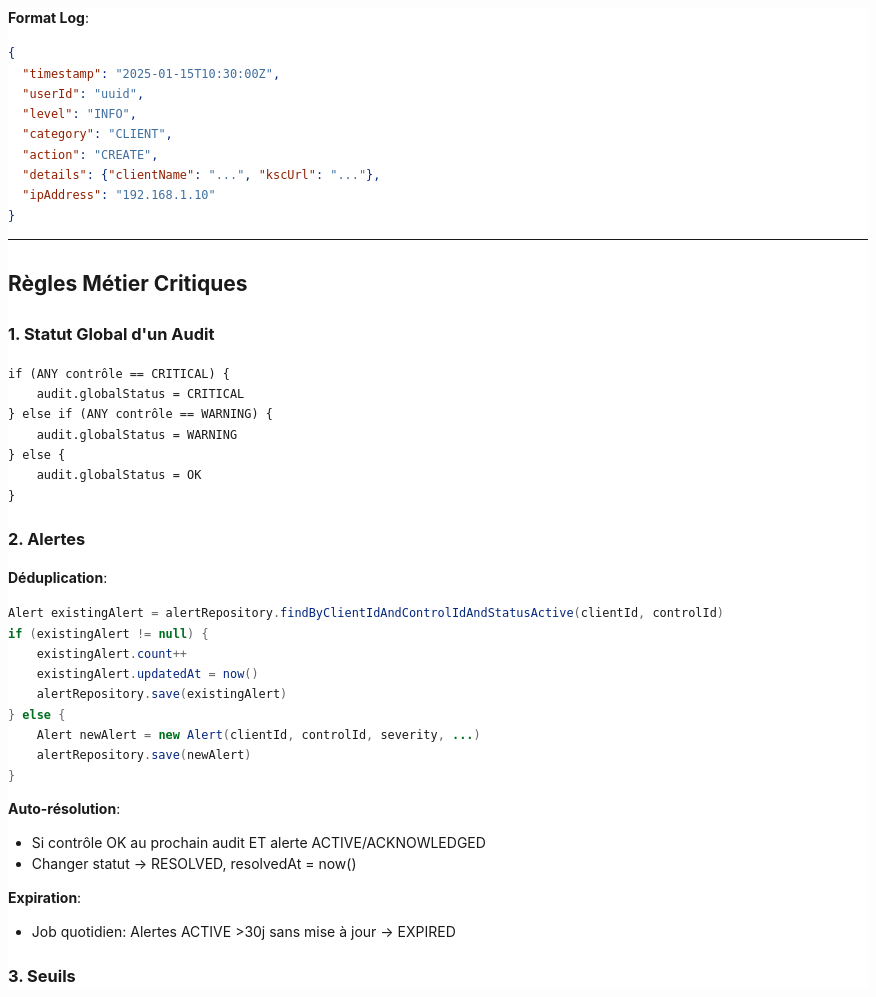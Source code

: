 **Format Log**:
```json
{
  "timestamp": "2025-01-15T10:30:00Z",
  "userId": "uuid",
  "level": "INFO",
  "category": "CLIENT",
  "action": "CREATE",
  "details": {"clientName": "...", "kscUrl": "..."},
  "ipAddress": "192.168.1.10"
}
```

---

## Règles Métier Critiques

### 1. Statut Global d'un Audit

```
if (ANY contrôle == CRITICAL) {
    audit.globalStatus = CRITICAL
} else if (ANY contrôle == WARNING) {
    audit.globalStatus = WARNING
} else {
    audit.globalStatus = OK
}
```

### 2. Alertes

**Déduplication**:
```java
Alert existingAlert = alertRepository.findByClientIdAndControlIdAndStatusActive(clientId, controlId)
if (existingAlert != null) {
    existingAlert.count++
    existingAlert.updatedAt = now()
    alertRepository.save(existingAlert)
} else {
    Alert newAlert = new Alert(clientId, controlId, severity, ...)
    alertRepository.save(newAlert)
}
```

**Auto-résolution**:
- Si contrôle OK au prochain audit ET alerte ACTIVE/ACKNOWLEDGED
- Changer statut → RESOLVED, resolvedAt = now()

**Expiration**:
- Job quotidien: Alertes ACTIVE >30j sans mise à jour → EXPIRED

### 3. Seuils
